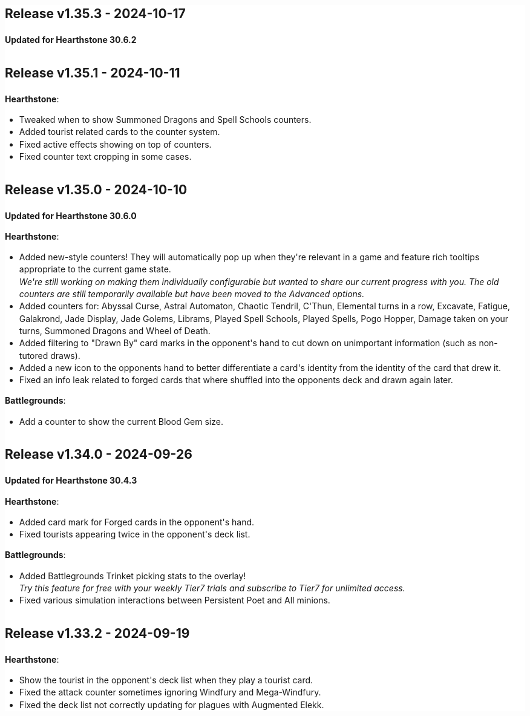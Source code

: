 ## **Release v1.35.3 - 2024-10-17**
**Updated for Hearthstone 30.6.2**

## **Release v1.35.1 - 2024-10-11**

**Hearthstone**:
- Tweaked when to show Summoned Dragons and Spell Schools counters.
- Added tourist related cards to the counter system.
- Fixed active effects showing on top of counters.
- Fixed counter text cropping in some cases.

## **Release v1.35.0 - 2024-10-10**
**Updated for Hearthstone 30.6.0**

**Hearthstone**:
- Added new-style counters! They will automatically pop up when they're relevant in a game and feature rich tooltips appropriate to the current game state.\
  *We're still working on making them individually configurable but wanted to share our current progress with you. The old counters are still temporarily available but have been moved to the Advanced options.*
- Added counters for: Abyssal Curse, Astral Automaton, Chaotic Tendril, C'Thun, Elemental turns in a row, Excavate, Fatigue, Galakrond, Jade Display, Jade Golems, Librams, Played Spell Schools, Played Spells, Pogo Hopper, Damage taken on your turns, Summoned Dragons and Wheel of Death.
- Added filtering to "Drawn By" card marks in the opponent's hand to cut down on unimportant information (such as non-tutored draws).
- Added a new icon to the opponents hand to better differentiate a card's identity from the identity of the card that drew it.
- Fixed an info leak related to forged cards that where shuffled into the opponents deck and drawn again later.

**Battlegrounds**:
- Add a counter to show the current Blood Gem size.

## **Release v1.34.0 - 2024-09-26**
**Updated for Hearthstone 30.4.3**

**Hearthstone**:
- Added card mark for Forged cards in the opponent's hand.
- Fixed tourists appearing twice in the opponent's deck list.

**Battlegrounds**:
- Added Battlegrounds Trinket picking stats to the overlay!\
  *Try this feature for free with your weekly Tier7 trials and subscribe to Tier7 for unlimited access.*
- Fixed various simulation interactions between Persistent Poet and All minions.

## **Release v1.33.2 - 2024-09-19**

**Hearthstone**:
- Show the tourist in the opponent's deck list when they play a tourist card.
- Fixed the attack counter sometimes ignoring Windfury and Mega-Windfury.
- Fixed the deck list not correctly updating for plagues with Augmented Elekk.
